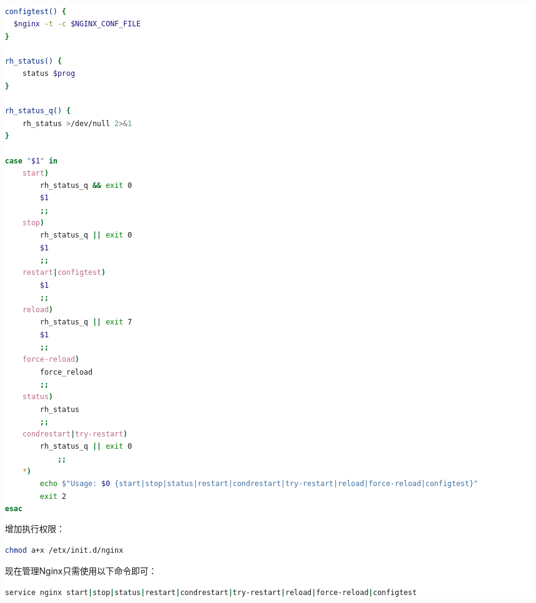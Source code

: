 ```bash
configtest() {
  $nginx -t -c $NGINX_CONF_FILE
}

rh_status() {
    status $prog
}

rh_status_q() {
    rh_status >/dev/null 2>&1
}

case "$1" in
    start)
        rh_status_q && exit 0
        $1
        ;;
    stop)
        rh_status_q || exit 0
        $1
        ;;
    restart|configtest)
        $1
        ;;
    reload)
        rh_status_q || exit 7
        $1
        ;;
    force-reload)
        force_reload
        ;;
    status)
        rh_status
        ;;
    condrestart|try-restart)
        rh_status_q || exit 0
            ;;
    *)
        echo $"Usage: $0 {start|stop|status|restart|condrestart|try-restart|reload|force-reload|configtest}"
        exit 2
esac
```

增加执行权限：

```bash
chmod a+x /etx/init.d/nginx
```

现在管理Nginx只需使用以下命令即可：

```bash
service nginx start|stop|status|restart|condrestart|try-restart|reload|force-reload|configtest
```
